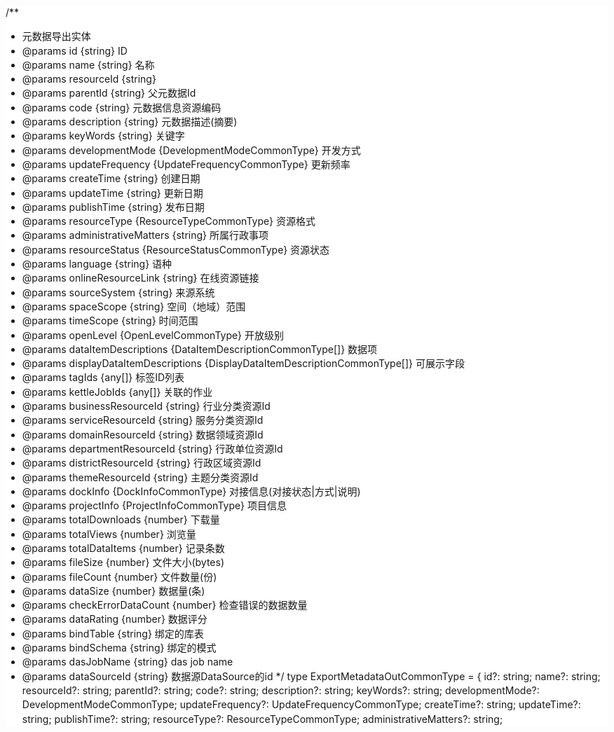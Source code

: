 
/**
 * 元数据导出实体
 * @params id {string} ID
 * @params name {string} 名称
 * @params resourceId {string} 
 * @params parentId {string} 父元数据Id
 * @params code {string} 元数据信息资源编码
 * @params description {string} 元数据描述(摘要)
 * @params keyWords {string} 关键字
 * @params developmentMode {DevelopmentModeCommonType} 开发方式
 * @params updateFrequency {UpdateFrequencyCommonType} 更新频率
 * @params createTime {string} 创建日期
 * @params updateTime {string} 更新日期
 * @params publishTime {string} 发布日期
 * @params resourceType {ResourceTypeCommonType} 资源格式
 * @params administrativeMatters {string} 所属行政事项
 * @params resourceStatus {ResourceStatusCommonType} 资源状态
 * @params language {string} 语种
 * @params onlineResourceLink {string} 在线资源链接
 * @params sourceSystem {string} 来源系统
 * @params spaceScope {string} 空间（地域）范围
 * @params timeScope {string} 时间范围
 * @params openLevel {OpenLevelCommonType} 开放级别
 * @params dataItemDescriptions {DataItemDescriptionCommonType[]} 数据项
 * @params displayDataItemDescriptions {DisplayDataItemDescriptionCommonType[]} 可展示字段
 * @params tagIds {any[]} 标签ID列表
 * @params kettleJobIds {any[]} 关联的作业
 * @params businessResourceId {string} 行业分类资源Id
 * @params serviceResourceId {string} 服务分类资源Id
 * @params domainResourceId {string} 数据领域资源Id
 * @params departmentResourceId {string} 行政单位资源Id
 * @params districtResourceId {string} 行政区域资源Id
 * @params themeResourceId {string} 主题分类资源Id
 * @params dockInfo {DockInfoCommonType} 对接信息(对接状态|方式|说明)
 * @params projectInfo {ProjectInfoCommonType} 项目信息
 * @params totalDownloads {number} 下载量
 * @params totalViews {number} 浏览量
 * @params totalDataItems {number} 记录条数
 * @params fileSize {number} 文件大小(bytes)
 * @params fileCount {number} 文件数量(份)
 * @params dataSize {number} 数据量(条)
 * @params checkErrorDataCount {number} 检查错误的数据数量
 * @params dataRating {number} 数据评分
 * @params bindTable {string} 绑定的库表
 * @params bindSchema {string} 绑定的模式
 * @params dasJobName {string} das job name
 * @params dataSourceId {string} 数据源DataSource的id
*/
type ExportMetadataOutCommonType = {
      id?: string;
      name?: string;
      resourceId?: string;
      parentId?: string;
      code?: string;
      description?: string;
      keyWords?: string;
      developmentMode?: DevelopmentModeCommonType;
      updateFrequency?: UpdateFrequencyCommonType;
      createTime?: string;
      updateTime?: string;
      publishTime?: string;
      resourceType?: ResourceTypeCommonType;
      administrativeMatters?: string;